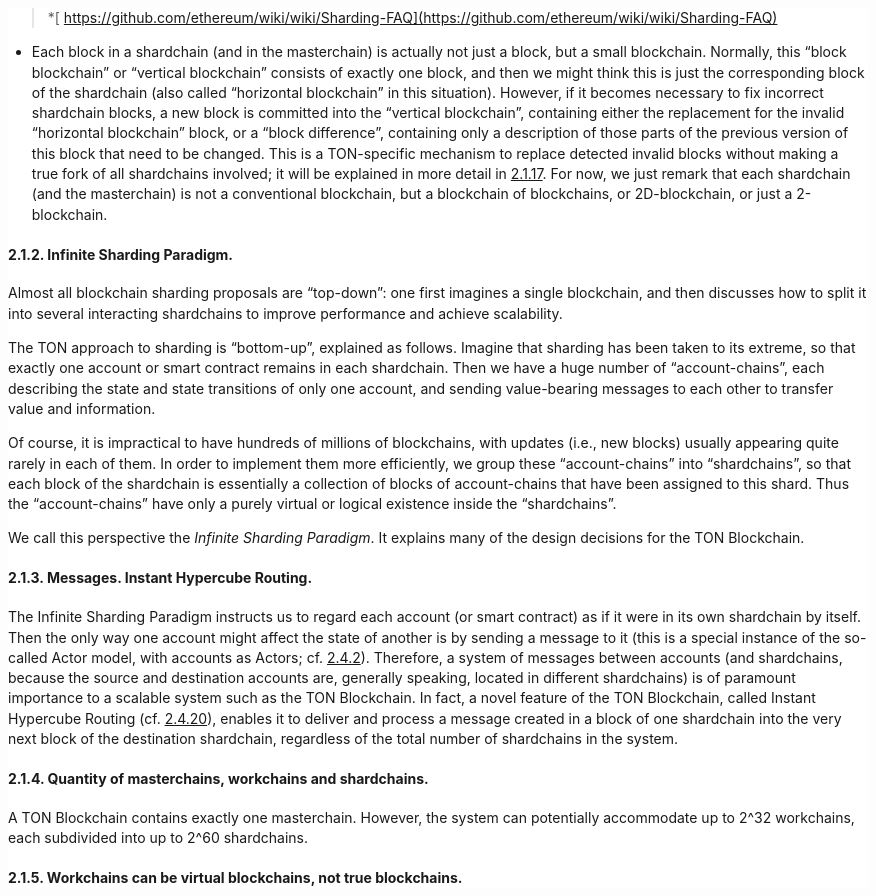 > *[ https://github.com/ethereum/wiki/wiki/Sharding-FAQ](https://github.com/ethereum/wiki/wiki/Sharding-FAQ) 

- Each block in a shardchain (and in the masterchain) is actually not just a block, but a small blockchain. Normally, this “block blockchain” or “vertical blockchain” consists of exactly one block, and then we might think this is just the corresponding block of the shardchain (also called “horizontal blockchain” in this situation). However, if it becomes necessary to fix incorrect shardchain blocks, a new block is committed into the “vertical blockchain”, containing either the replacement for the invalid “horizontal blockchain” block, or a “block difference”, containing only a description of those parts of the previous version of this block that need to be changed. This is a TON-specific mechanism to replace detected invalid blocks without making a true fork of all shardchains involved; it will be explained in more detail in [2.1.17](https://zeroheight.com/86757ecb2/p/822e19/t/83c8ba). For now, we just remark that each shardchain (and the masterchain) is not a conventional blockchain, but a blockchain of blockchains, or 2D-blockchain, or just a 2-blockchain. 

#### 2.1.2. Infinite Sharding Paradigm. 

Almost all blockchain sharding proposals are “top-down”: one first imagines a single blockchain, and then discusses how to split it into several interacting shardchains to improve performance and achieve scalability. 

The TON approach to sharding is “bottom-up”, explained as follows. Imagine that sharding has been taken to its extreme, so that exactly one account or smart contract remains in each shardchain. Then we have a huge number of “account-chains”, each describing the state and state transitions of only one account, and sending value-bearing messages to each other to transfer value and information. 

Of course, it is impractical to have hundreds of millions of blockchains, with updates (i.e., new blocks) usually appearing quite rarely in each of them. In order to implement them more efficiently, we group these “account-chains” into “shardchains”, so that each block of the shardchain is essentially a collection of blocks of account-chains that have been assigned to this shard. Thus the “account-chains” have only a purely virtual or logical existence inside the “shardchains”. 

We call this perspective the *Infinite Sharding Paradigm*. It explains many of the design decisions for the TON Blockchain.

#### 2.1.3. Messages. Instant Hypercube Routing. 

The Infinite Sharding Paradigm instructs us to regard each account (or smart contract) as if it were in its own shardchain by itself. Then the only way one account might affect the state of another is by sending a message to it (this is a special instance of the so-called Actor model, with accounts as Actors; cf. [2.4.2](https://zeroheight.com/86757ecb2/p/822e19/t/70f186)). Therefore, a system of messages between accounts (and shardchains, because the source and destination accounts are, generally speaking, located in different shardchains) is of paramount importance to a scalable system such as the TON Blockchain. In fact, a novel feature of the TON Blockchain, called Instant Hypercube Routing (cf. [2.4.20](https://zeroheight.com/86757ecb2/p/822e19/t/730dc0)), enables it to deliver and process a message created in a block of one shardchain into the very next block of the destination shardchain, regardless of the total number of shardchains in the system. 

#### 2.1.4. Quantity of masterchains, workchains and shardchains. 

A TON Blockchain contains exactly one masterchain. However, the system can potentially accommodate up to 2^32 workchains, each subdivided into up to 2^60 shardchains. 

#### 2.1.5. Workchains can be virtual blockchains, not true blockchains.
